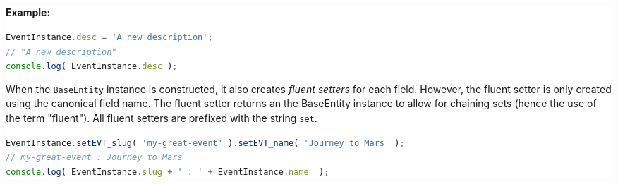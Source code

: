 **Example:**

```js
EventInstance.desc = 'A new description';
// "A new description"
console.log( EventInstance.desc );
```

When the `BaseEntity` instance is constructed, it also creates _fluent setters_ for each field.  However, the fluent setter is only created using the canonical field name.  The fluent setter returns an the BaseEntity instance to allow for chaining sets (hence the use of the term "fluent").  All fluent setters are prefixed with the string `set`.

```js
EventInstance.setEVT_slug( 'my-great-event' ).setEVT_name( 'Journey to Mars' );
// my-great-event : Journey to Mars
console.log( EventInstance.slug + ' : ' + EventInstance.name  );
```


